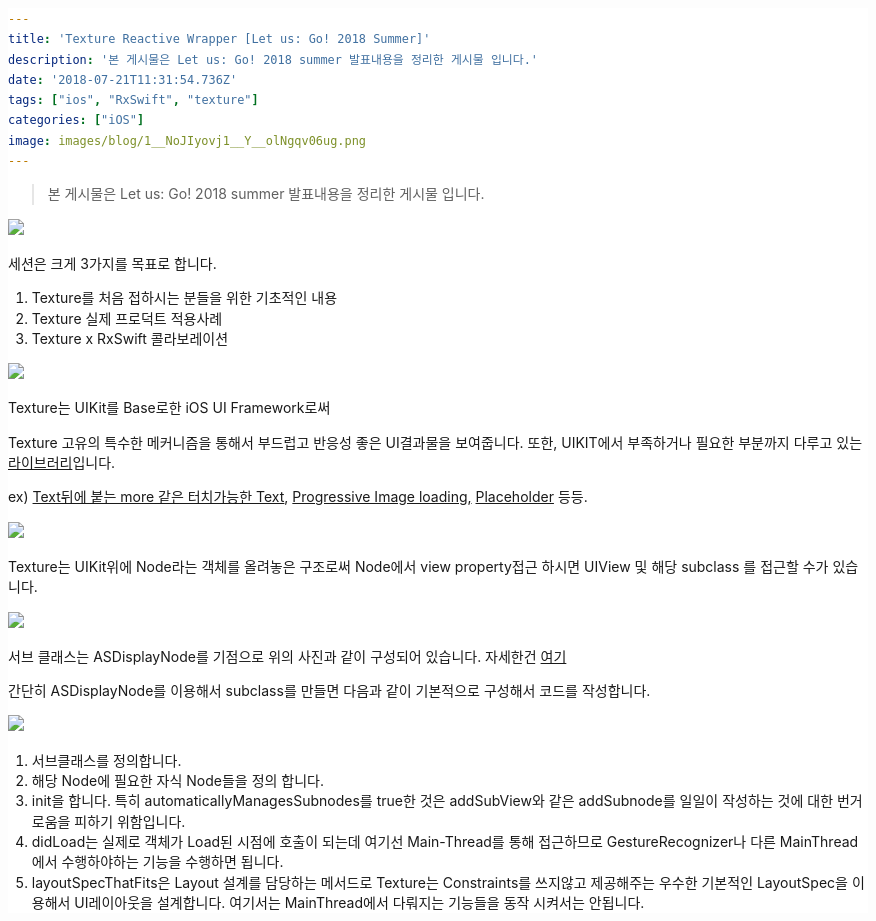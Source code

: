 ```yaml
---
title: 'Texture Reactive Wrapper [Let us: Go! 2018 Summer]'
description: '본 게시물은 Let us: Go! 2018 summer 발표내용을 정리한 게시물 입니다.'
date: '2018-07-21T11:31:54.736Z'
tags: ["ios", "RxSwift", "texture"]
categories: ["iOS"]
image: images/blog/1__NoJIyovj1__Y__olNgqv06ug.png
---
```


> 본 게시물은 Let us: Go! 2018 summer 발표내용을 정리한 게시물 입니다.

![](/images/blog/1__NoJIyovj1__Y__olNgqv06ug.png)

세션은 크게 3가지를 목표로 합니다.

1.  Texture를 처음 접하시는 분들을 위한 기초적인 내용
2.  Texture 실제 프로덕트 적용사례
3.  Texture x RxSwift 콜라보레이션

![](/images/blog/1____SRQnGUMLKORQhqSCaiLsA.png)

Texture는 UIKit를 Base로한 iOS UI Framework로써

Texture 고유의 특수한 메커니즘을 통해서 부드럽고 반응성 좋은 UI결과물을 보여줍니다. 또한, UIKIT에서 부족하거나 필요한 부분까지 다루고 있는 [라이브러리](http://texturegroup.org/docs/getting-started.html)입니다.

ex) [Text뒤에 붙는 more 같은 터치가능한 Text](http://texturegroup.org/docs/getting-started.html), [Progressive Image loading,](http://texturegroup.org/docs/network-image-node.html) [Placeholder](http://texturegroup.org/docs/placeholder-fade-duration.html) 등등.

![](/images/blog/1__mvzQF4NNTLxfnyLN7sc4xg.png)

Texture는 UIKit위에 Node라는 객체를 올려놓은 구조로써 Node에서 view property접근 하시면 UIView 및 해당 subclass 를 접근할 수가 있습니다.

![](/images/blog/1__W91jhdMbnwsVuLcQ__f__rmA.png)

서브 클래스는 ASDisplayNode를 기점으로 위의 사진과 같이 구성되어 있습니다. 자세한건 [여기](http://texturegroup.org/docs/subclassing.html)

간단히 ASDisplayNode를 이용해서 subclass를 만들면 다음과 같이 기본적으로 구성해서 코드를 작성합니다.

![](/images/blog/1__DxrxUhcdbxckZ8S9ftfYaw.png)

1.  서브클래스를 정의합니다.
2.  해당 Node에 필요한 자식 Node들을 정의 합니다.
3.  init을 합니다. 특히 automaticallyManagesSubnodes를 true한 것은 addSubView와 같은 addSubnode를 일일이 작성하는 것에 대한 번거로움을 피하기 위함입니다.
4.  didLoad는 실제로 객체가 Load된 시점에 호출이 되는데 여기선 Main-Thread를 통해 접근하므로 GestureRecognizer나 다른 MainThread에서 수행하야하는 기능을 수행하면 됩니다.
5.  layoutSpecThatFits은 Layout 설계를 담당하는 메서드로 Texture는 Constraints를 쓰지않고 제공해주는 우수한 기본적인 LayoutSpec을 이용해서 UI레이아웃을 설계합니다. 여기서는 MainThread에서 다뤄지는 기능들을 동작 시켜서는 안됩니다.
